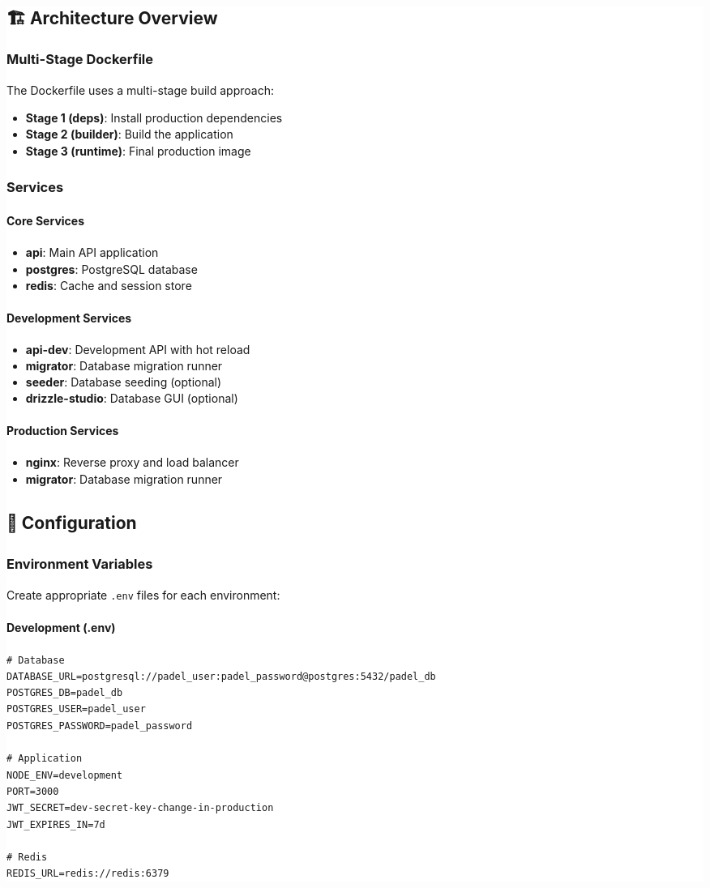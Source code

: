 ## 🏗️ Architecture Overview

### Multi-Stage Dockerfile

The Dockerfile uses a multi-stage build approach:

- **Stage 1 (deps)**: Install production dependencies
- **Stage 2 (builder)**: Build the application
- **Stage 3 (runtime)**: Final production image

### Services

#### Core Services
- **api**: Main API application
- **postgres**: PostgreSQL database
- **redis**: Cache and session store

#### Development Services
- **api-dev**: Development API with hot reload
- **migrator**: Database migration runner
- **seeder**: Database seeding (optional)
- **drizzle-studio**: Database GUI (optional)

#### Production Services
- **nginx**: Reverse proxy and load balancer
- **migrator**: Database migration runner

## 🔧 Configuration

### Environment Variables

Create appropriate `.env` files for each environment:

#### Development (.env)
```env
# Database
DATABASE_URL=postgresql://padel_user:padel_password@postgres:5432/padel_db
POSTGRES_DB=padel_db
POSTGRES_USER=padel_user
POSTGRES_PASSWORD=padel_password

# Application
NODE_ENV=development
PORT=3000
JWT_SECRET=dev-secret-key-change-in-production
JWT_EXPIRES_IN=7d

# Redis
REDIS_URL=redis://redis:6379
```
